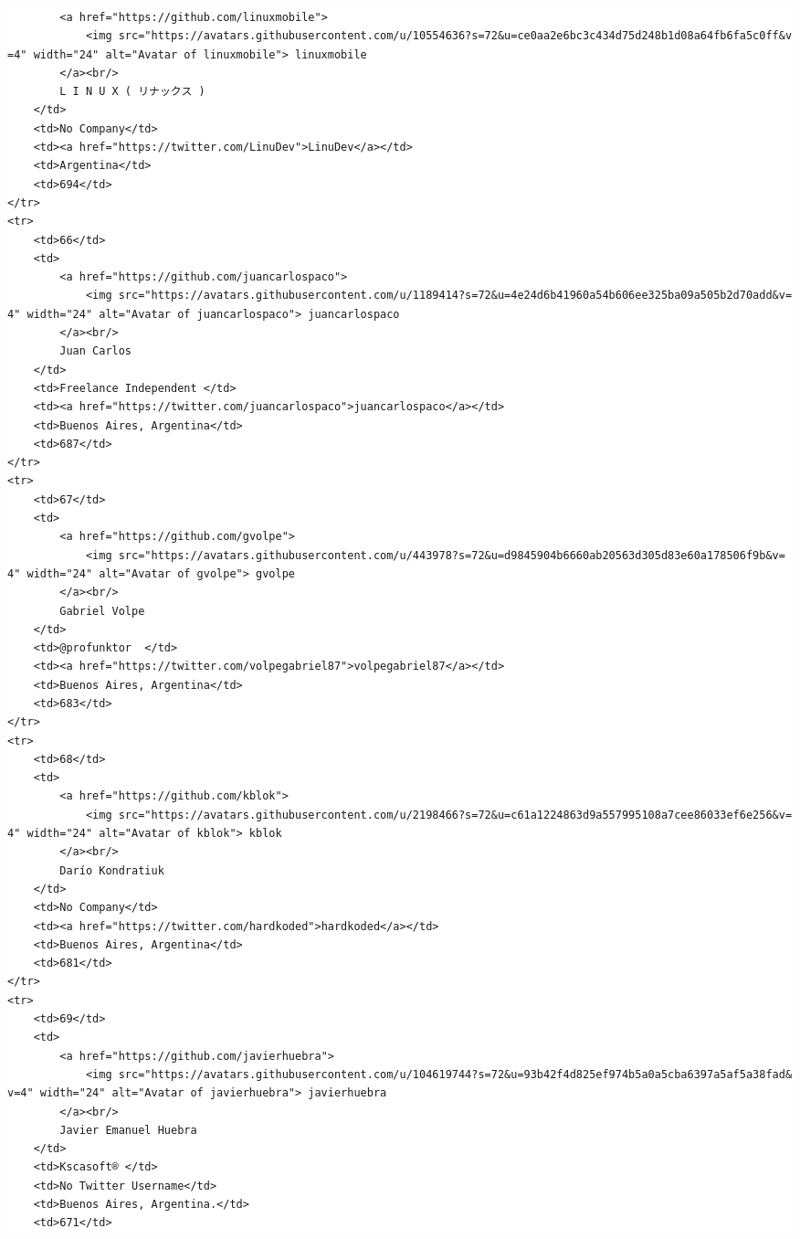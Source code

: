 			<a href="https://github.com/linuxmobile">
				<img src="https://avatars.githubusercontent.com/u/10554636?s=72&u=ce0aa2e6bc3c434d75d248b1d08a64fb6fa5c0ff&v=4" width="24" alt="Avatar of linuxmobile"> linuxmobile
			</a><br/>
			L I N U X ( リナックス )
		</td>
		<td>No Company</td>
		<td><a href="https://twitter.com/LinuDev">LinuDev</a></td>
		<td>Argentina</td>
		<td>694</td>
	</tr>
	<tr>
		<td>66</td>
		<td>
			<a href="https://github.com/juancarlospaco">
				<img src="https://avatars.githubusercontent.com/u/1189414?s=72&u=4e24d6b41960a54b606ee325ba09a505b2d70add&v=4" width="24" alt="Avatar of juancarlospaco"> juancarlospaco
			</a><br/>
			Juan Carlos
		</td>
		<td>Freelance Independent </td>
		<td><a href="https://twitter.com/juancarlospaco">juancarlospaco</a></td>
		<td>Buenos Aires, Argentina</td>
		<td>687</td>
	</tr>
	<tr>
		<td>67</td>
		<td>
			<a href="https://github.com/gvolpe">
				<img src="https://avatars.githubusercontent.com/u/443978?s=72&u=d9845904b6660ab20563d305d83e60a178506f9b&v=4" width="24" alt="Avatar of gvolpe"> gvolpe
			</a><br/>
			Gabriel Volpe
		</td>
		<td>@profunktor  </td>
		<td><a href="https://twitter.com/volpegabriel87">volpegabriel87</a></td>
		<td>Buenos Aires, Argentina</td>
		<td>683</td>
	</tr>
	<tr>
		<td>68</td>
		<td>
			<a href="https://github.com/kblok">
				<img src="https://avatars.githubusercontent.com/u/2198466?s=72&u=c61a1224863d9a557995108a7cee86033ef6e256&v=4" width="24" alt="Avatar of kblok"> kblok
			</a><br/>
			Darío Kondratiuk
		</td>
		<td>No Company</td>
		<td><a href="https://twitter.com/hardkoded">hardkoded</a></td>
		<td>Buenos Aires, Argentina</td>
		<td>681</td>
	</tr>
	<tr>
		<td>69</td>
		<td>
			<a href="https://github.com/javierhuebra">
				<img src="https://avatars.githubusercontent.com/u/104619744?s=72&u=93b42f4d825ef974b5a0a5cba6397a5af5a38fad&v=4" width="24" alt="Avatar of javierhuebra"> javierhuebra
			</a><br/>
			Javier Emanuel Huebra
		</td>
		<td>Kscasoft® </td>
		<td>No Twitter Username</td>
		<td>Buenos Aires, Argentina.</td>
		<td>671</td>